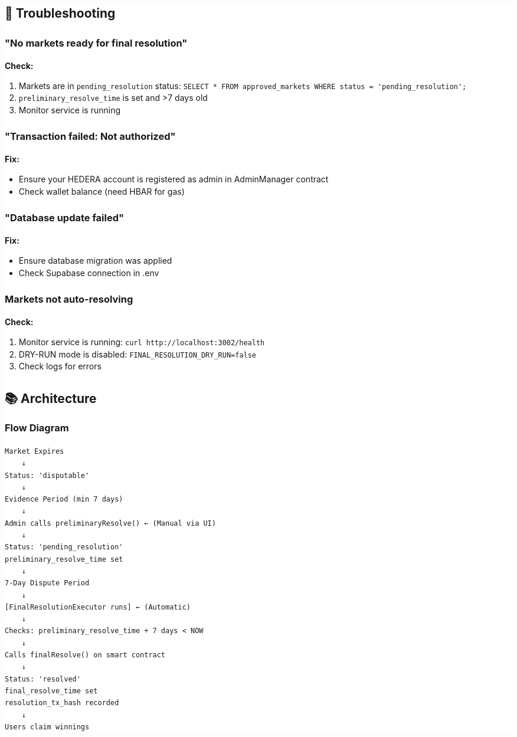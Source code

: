 ## 🚨 Troubleshooting

### "No markets ready for final resolution"

**Check:**
1. Markets are in `pending_resolution` status: `SELECT * FROM approved_markets WHERE status = 'pending_resolution';`
2. `preliminary_resolve_time` is set and >7 days old
3. Monitor service is running

### "Transaction failed: Not authorized"

**Fix:**
- Ensure your HEDERA account is registered as admin in AdminManager contract
- Check wallet balance (need HBAR for gas)

### "Database update failed"

**Fix:**
- Ensure database migration was applied
- Check Supabase connection in .env

### Markets not auto-resolving

**Check:**
1. Monitor service is running: `curl http://localhost:3002/health`
2. DRY-RUN mode is disabled: `FINAL_RESOLUTION_DRY_RUN=false`
3. Check logs for errors

## 📚 Architecture

### Flow Diagram

```
Market Expires
    ↓
Status: 'disputable'
    ↓
Evidence Period (min 7 days)
    ↓
Admin calls preliminaryResolve() ← (Manual via UI)
    ↓
Status: 'pending_resolution'
preliminary_resolve_time set
    ↓
7-Day Dispute Period
    ↓
[FinalResolutionExecutor runs] ← (Automatic)
    ↓
Checks: preliminary_resolve_time + 7 days < NOW
    ↓
Calls finalResolve() on smart contract
    ↓
Status: 'resolved'
final_resolve_time set
resolution_tx_hash recorded
    ↓
Users claim winnings
```
